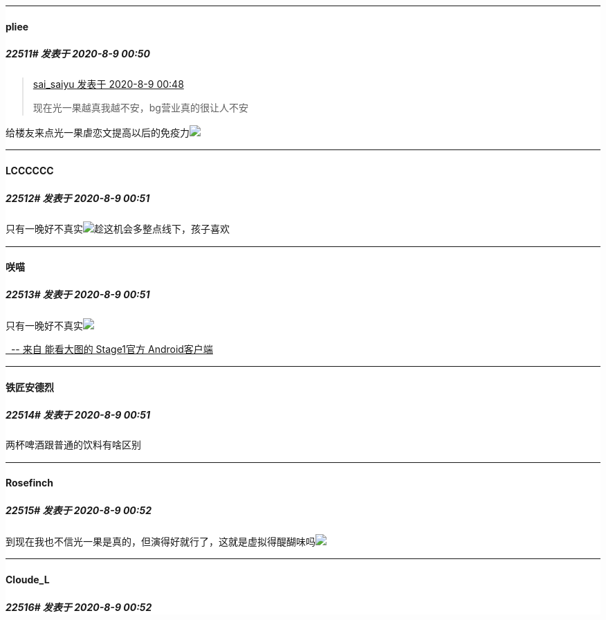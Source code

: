 *****

####  pliee  
##### 22511#       发表于 2020-8-9 00:50


<blockquote><a href="httphttps://bbs.saraba1st.com/2b/forum.php?mod=redirect&amp;goto=findpost&amp;pid=48365127&amp;ptid=1950425" target="_blank">sai_saiyu 发表于 2020-8-9 00:48</a>

现在光一果越真我越不安，bg营业真的很让人不安</blockquote>
给楼友来点光一果虐恋文提高以后的免疫力<img src="https://static.saraba1st.com/image/smiley/face2017/130.png" referrerpolicy="no-referrer">


*****

####  LCCCCCC  
##### 22512#       发表于 2020-8-9 00:51


只有一晚好不真实<img src="https://static.saraba1st.com/image/smiley/face2017/140.png" referrerpolicy="no-referrer">趁这机会多整点线下，孩子喜欢


*****

####  咲喵  
##### 22513#       发表于 2020-8-9 00:51


只有一晚好不真实<img src="https://static.saraba1st.com/image/smiley/face2017/138.png" referrerpolicy="no-referrer">

[  -- 来自 能看大图的 Stage1官方 Android客户端](https://www.coolapk.com/apk/140634)


*****

####  铁匠安德烈  
##### 22514#       发表于 2020-8-9 00:51


两杯啤酒跟普通的饮料有啥区别


*****

####  Rosefinch  
##### 22515#       发表于 2020-8-9 00:52


到现在我也不信光一果是真的，但演得好就行了，这就是虚拟得醍醐味吗<img src="https://static.saraba1st.com/image/smiley/face2017/138.png" referrerpolicy="no-referrer">


*****

####  Cloude_L  
##### 22516#       发表于 2020-8-9 00:52
